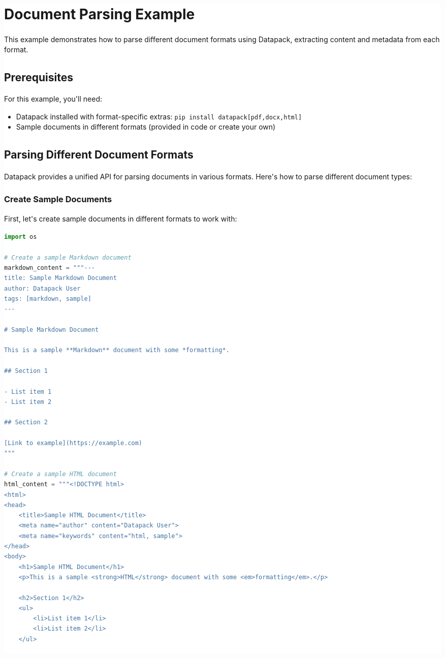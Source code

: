 # Document Parsing Example

This example demonstrates how to parse different document formats using Datapack, extracting content and metadata from each format.

## Prerequisites

For this example, you'll need:

- Datapack installed with format-specific extras: `pip install datapack[pdf,docx,html]`
- Sample documents in different formats (provided in code or create your own)

## Parsing Different Document Formats

Datapack provides a unified API for parsing documents in various formats. Here's how to parse different document types:

### Create Sample Documents

First, let's create sample documents in different formats to work with:

```python
import os

# Create a sample Markdown document
markdown_content = """---
title: Sample Markdown Document
author: Datapack User
tags: [markdown, sample]
---

# Sample Markdown Document

This is a sample **Markdown** document with some *formatting*.

## Section 1

- List item 1
- List item 2

## Section 2

[Link to example](https://example.com)
"""

# Create a sample HTML document
html_content = """<!DOCTYPE html>
<html>
<head>
    <title>Sample HTML Document</title>
    <meta name="author" content="Datapack User">
    <meta name="keywords" content="html, sample">
</head>
<body>
    <h1>Sample HTML Document</h1>
    <p>This is a sample <strong>HTML</strong> document with some <em>formatting</em>.</p>
    
    <h2>Section 1</h2>
    <ul>
        <li>List item 1</li>
        <li>List item 2</li>
    </ul>
    
```